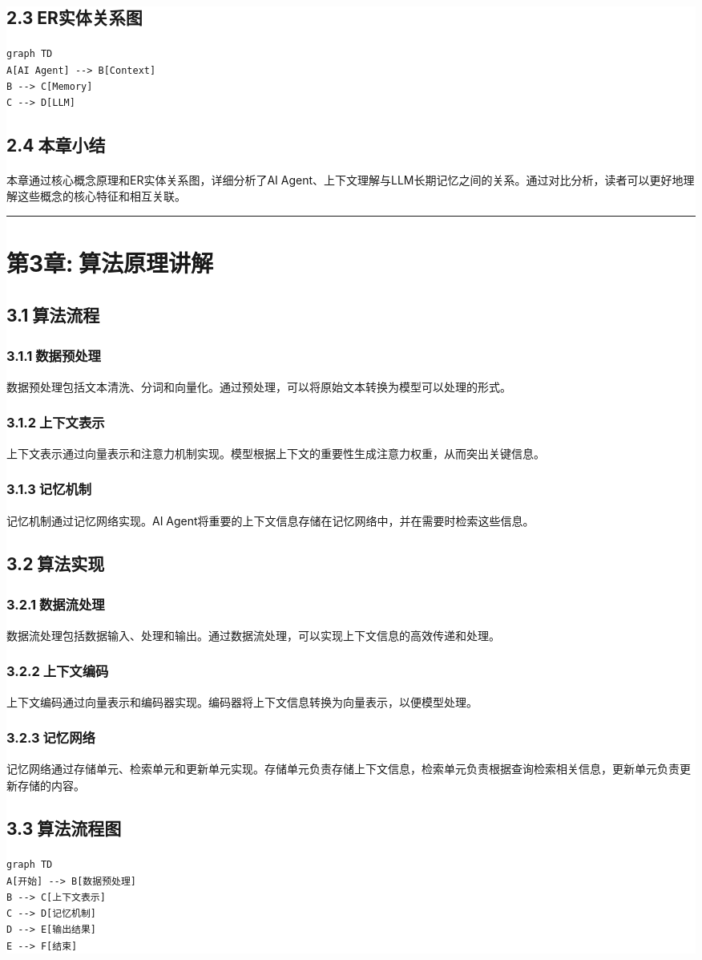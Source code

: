 ## 2.3 ER实体关系图
```mermaid
graph TD
A[AI Agent] --> B[Context]
B --> C[Memory]
C --> D[LLM]
```

## 2.4 本章小结
本章通过核心概念原理和ER实体关系图，详细分析了AI Agent、上下文理解与LLM长期记忆之间的关系。通过对比分析，读者可以更好地理解这些概念的核心特征和相互关联。

---

# 第3章: 算法原理讲解

## 3.1 算法流程

### 3.1.1 数据预处理
数据预处理包括文本清洗、分词和向量化。通过预处理，可以将原始文本转换为模型可以处理的形式。

### 3.1.2 上下文表示
上下文表示通过向量表示和注意力机制实现。模型根据上下文的重要性生成注意力权重，从而突出关键信息。

### 3.1.3 记忆机制
记忆机制通过记忆网络实现。AI Agent将重要的上下文信息存储在记忆网络中，并在需要时检索这些信息。

## 3.2 算法实现

### 3.2.1 数据流处理
数据流处理包括数据输入、处理和输出。通过数据流处理，可以实现上下文信息的高效传递和处理。

### 3.2.2 上下文编码
上下文编码通过向量表示和编码器实现。编码器将上下文信息转换为向量表示，以便模型处理。

### 3.2.3 记忆网络
记忆网络通过存储单元、检索单元和更新单元实现。存储单元负责存储上下文信息，检索单元负责根据查询检索相关信息，更新单元负责更新存储的内容。

## 3.3 算法流程图
```mermaid
graph TD
A[开始] --> B[数据预处理]
B --> C[上下文表示]
C --> D[记忆机制]
D --> E[输出结果]
E --> F[结束]
```
